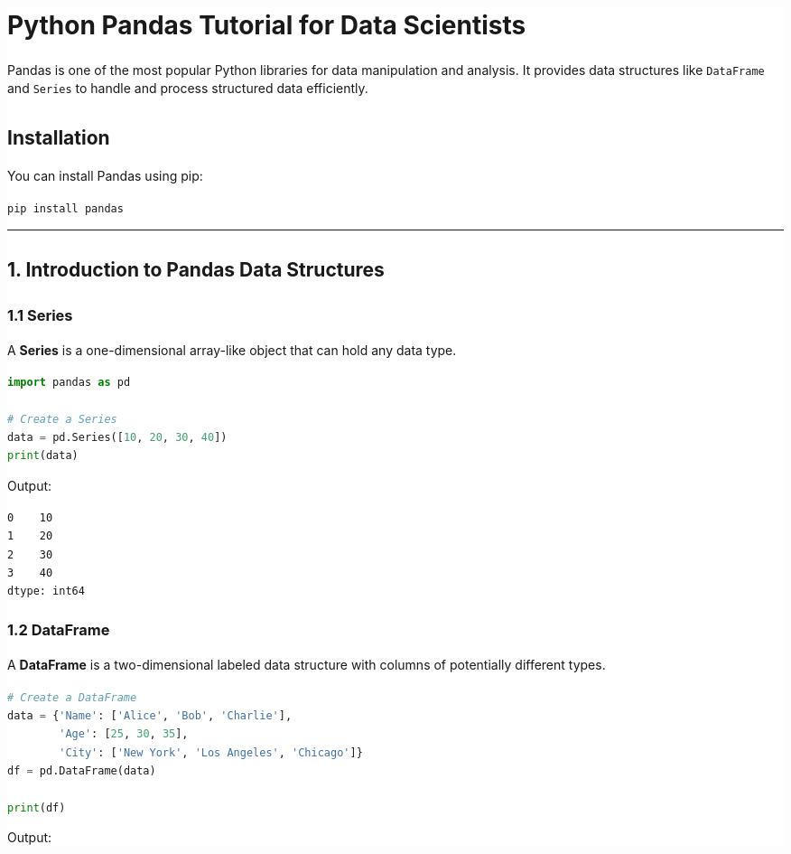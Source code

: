 
# Python Pandas Tutorial for Data Scientists

Pandas is one of the most popular Python libraries for data manipulation and analysis. It provides data structures like `DataFrame` and `Series` to handle and process structured data efficiently.

## Installation

You can install Pandas using pip:

```bash
pip install pandas
```

---

## 1. Introduction to Pandas Data Structures

### 1.1 Series
A **Series** is a one-dimensional array-like object that can hold any data type.

```python
import pandas as pd

# Create a Series
data = pd.Series([10, 20, 30, 40])
print(data)
```

Output:

```
0    10
1    20
2    30
3    40
dtype: int64
```

### 1.2 DataFrame
A **DataFrame** is a two-dimensional labeled data structure with columns of potentially different types.

```python
# Create a DataFrame
data = {'Name': ['Alice', 'Bob', 'Charlie'],
        'Age': [25, 30, 35],
        'City': ['New York', 'Los Angeles', 'Chicago']}
df = pd.DataFrame(data)

print(df)
```

Output:
